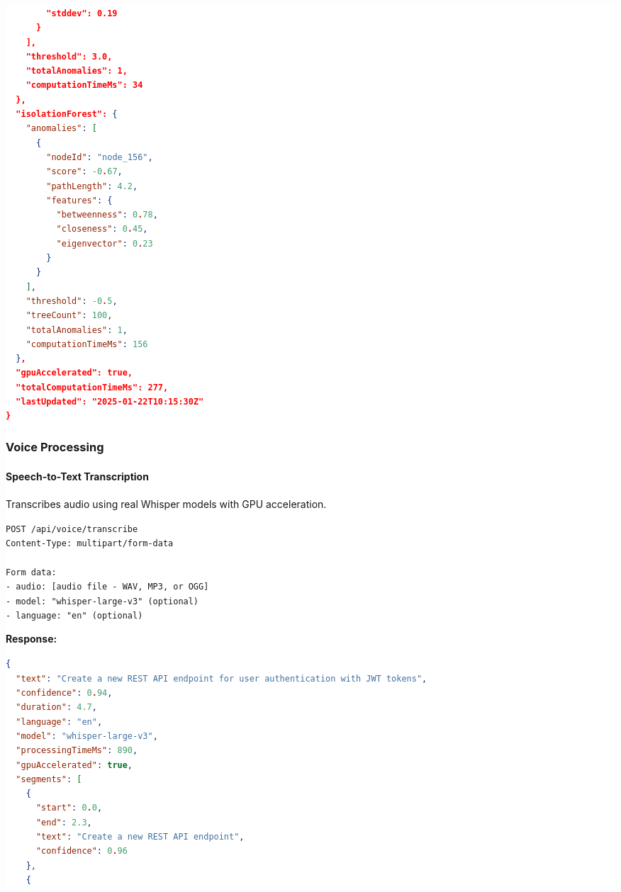 ```json
        "stddev": 0.19
      }
    ],
    "threshold": 3.0,
    "totalAnomalies": 1,
    "computationTimeMs": 34
  },
  "isolationForest": {
    "anomalies": [
      {
        "nodeId": "node_156",
        "score": -0.67,
        "pathLength": 4.2,
        "features": {
          "betweenness": 0.78,
          "closeness": 0.45,
          "eigenvector": 0.23
        }
      }
    ],
    "threshold": -0.5,
    "treeCount": 100,
    "totalAnomalies": 1,
    "computationTimeMs": 156
  },
  "gpuAccelerated": true,
  "totalComputationTimeMs": 277,
  "lastUpdated": "2025-01-22T10:15:30Z"
}
```

### Voice Processing

#### Speech-to-Text Transcription
Transcribes audio using real Whisper models with GPU acceleration.

```http
POST /api/voice/transcribe
Content-Type: multipart/form-data

Form data:
- audio: [audio file - WAV, MP3, or OGG]
- model: "whisper-large-v3" (optional)
- language: "en" (optional)
```

**Response:**
```json
{
  "text": "Create a new REST API endpoint for user authentication with JWT tokens",
  "confidence": 0.94,
  "duration": 4.7,
  "language": "en",
  "model": "whisper-large-v3",
  "processingTimeMs": 890,
  "gpuAccelerated": true,
  "segments": [
    {
      "start": 0.0,
      "end": 2.3,
      "text": "Create a new REST API endpoint",
      "confidence": 0.96
    },
    {
```